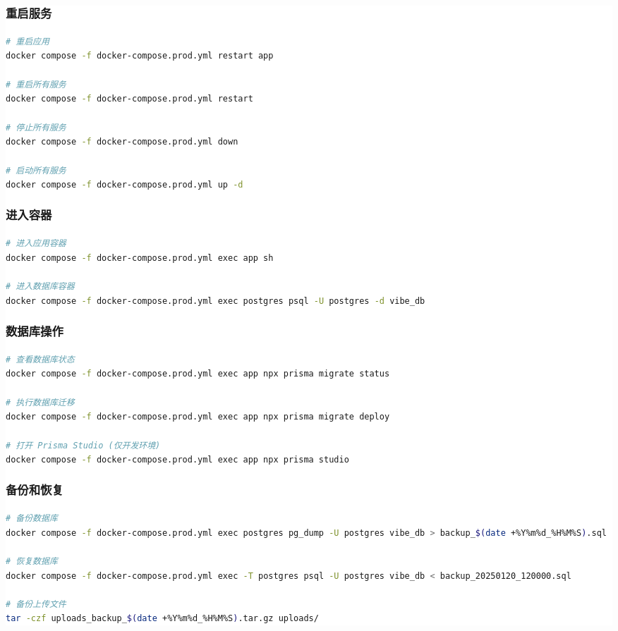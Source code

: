 ### 重启服务

```bash
# 重启应用
docker compose -f docker-compose.prod.yml restart app

# 重启所有服务
docker compose -f docker-compose.prod.yml restart

# 停止所有服务
docker compose -f docker-compose.prod.yml down

# 启动所有服务
docker compose -f docker-compose.prod.yml up -d
```

### 进入容器

```bash
# 进入应用容器
docker compose -f docker-compose.prod.yml exec app sh

# 进入数据库容器
docker compose -f docker-compose.prod.yml exec postgres psql -U postgres -d vibe_db
```

### 数据库操作

```bash
# 查看数据库状态
docker compose -f docker-compose.prod.yml exec app npx prisma migrate status

# 执行数据库迁移
docker compose -f docker-compose.prod.yml exec app npx prisma migrate deploy

# 打开 Prisma Studio (仅开发环境)
docker compose -f docker-compose.prod.yml exec app npx prisma studio
```

### 备份和恢复

```bash
# 备份数据库
docker compose -f docker-compose.prod.yml exec postgres pg_dump -U postgres vibe_db > backup_$(date +%Y%m%d_%H%M%S).sql

# 恢复数据库
docker compose -f docker-compose.prod.yml exec -T postgres psql -U postgres vibe_db < backup_20250120_120000.sql

# 备份上传文件
tar -czf uploads_backup_$(date +%Y%m%d_%H%M%S).tar.gz uploads/
```
